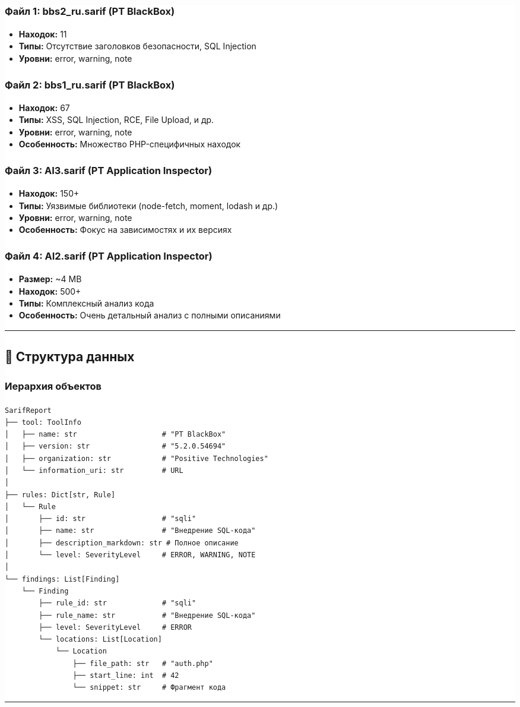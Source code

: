 ### Файл 1: bbs2_ru.sarif (PT BlackBox)
- **Находок:** 11
- **Типы:** Отсутствие заголовков безопасности, SQL Injection
- **Уровни:** error, warning, note

### Файл 2: bbs1_ru.sarif (PT BlackBox)
- **Находок:** 67
- **Типы:** XSS, SQL Injection, RCE, File Upload, и др.
- **Уровни:** error, warning, note
- **Особенность:** Множество PHP-специфичных находок

### Файл 3: AI3.sarif (PT Application Inspector)
- **Находок:** 150+
- **Типы:** Уязвимые библиотеки (node-fetch, moment, lodash и др.)
- **Уровни:** error, warning, note
- **Особенность:** Фокус на зависимостях и их версиях

### Файл 4: AI2.sarif (PT Application Inspector)
- **Размер:** ~4 MB
- **Находок:** 500+
- **Типы:** Комплексный анализ кода
- **Особенность:** Очень детальный анализ с полными описаниями

---

## 🎨 Структура данных

### Иерархия объектов

```
SarifReport
├── tool: ToolInfo
│   ├── name: str                    # "PT BlackBox"
│   ├── version: str                 # "5.2.0.54694"
│   ├── organization: str            # "Positive Technologies"
│   └── information_uri: str         # URL
│
├── rules: Dict[str, Rule]
│   └── Rule
│       ├── id: str                  # "sqli"
│       ├── name: str                # "Внедрение SQL-кода"
│       ├── description_markdown: str # Полное описание
│       └── level: SeverityLevel     # ERROR, WARNING, NOTE
│
└── findings: List[Finding]
    └── Finding
        ├── rule_id: str             # "sqli"
        ├── rule_name: str           # "Внедрение SQL-кода"
        ├── level: SeverityLevel     # ERROR
        └── locations: List[Location]
            └── Location
                ├── file_path: str   # "auth.php"
                ├── start_line: int  # 42
                └── snippet: str     # Фрагмент кода
```

---